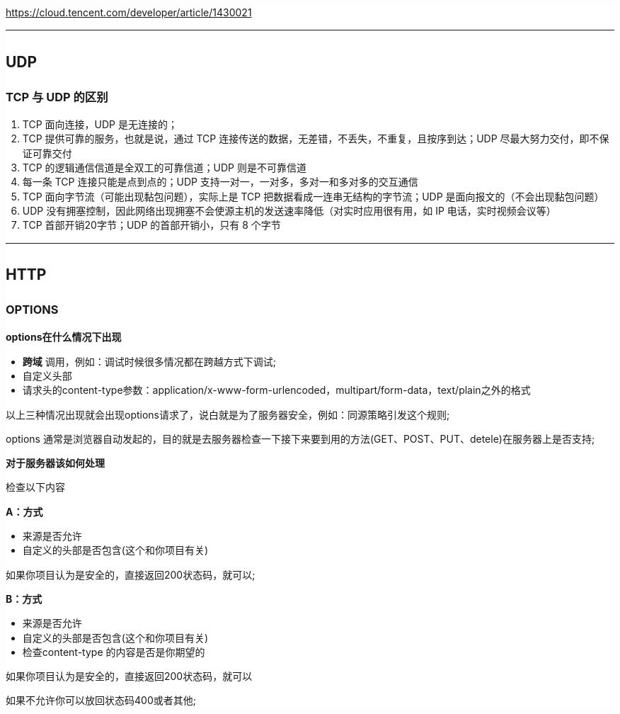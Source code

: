 https://cloud.tencent.com/developer/article/1430021



---



## UDP

### TCP 与 UDP 的区别

1. TCP 面向连接，UDP 是无连接的；
2. TCP 提供可靠的服务，也就是说，通过 TCP 连接传送的数据，无差错，不丢失，不重复，且按序到达；UDP 尽最大努力交付，即不保证可靠交付
3. TCP 的逻辑通信信道是全双工的可靠信道；UDP 则是不可靠信道
4. 每一条 TCP 连接只能是点到点的；UDP 支持一对一，一对多，多对一和多对多的交互通信
5. TCP 面向字节流（可能出现黏包问题），实际上是 TCP 把数据看成一连串无结构的字节流；UDP 是面向报文的（不会出现黏包问题）
6. UDP 没有拥塞控制，因此网络出现拥塞不会使源主机的发送速率降低（对实时应用很有用，如 IP 电话，实时视频会议等）
7. TCP 首部开销20字节；UDP 的首部开销小，只有 8 个字节

---



## HTTP

### OPTIONS

**options在什么情况下出现**

- **跨域** 调用，例如：调试时候很多情况都在跨越方式下调试;
- 自定义头部
- 请求头的content-type参数：application/x-www-form-urlencoded，multipart/form-data，text/plain之外的格式

以上三种情况出现就会出现options请求了，说白就是为了服务器安全，例如：同源策略引发这个规则;

options 通常是浏览器自动发起的，目的就是去服务器检查一下接下来要到用的方法(GET、POST、PUT、detele)在服务器上是否支持;

**对于服务器该如何处理**

检查以下内容

**A：方式**

- 来源是否允许
- 自定义的头部是否包含(这个和你项目有关)

如果你项目认为是安全的，直接返回200状态码，就可以;

**B：方式**

- 来源是否允许
- 自定义的头部是否包含(这个和你项目有关)
- 检查content-type 的内容是否是你期望的

如果你项目认为是安全的，直接返回200状态码，就可以

如果不允许你可以放回状态码400或者其他;
